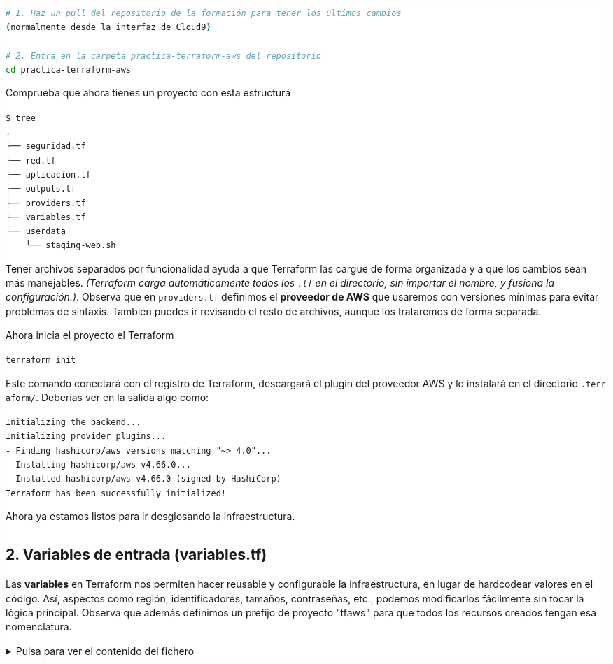 ```bash
# 1. Haz un pull del repositorio de la formación para tener los últimos cambios
(normalmente desde la interfaz de Cloud9)

# 2. Entra en la carpeta practica-terraform-aws del repositorio
cd practica-terraform-aws
```

Comprueba que ahora tienes un proyecto con esta estructura

```bash
$ tree
.
├── seguridad.tf
├── red.tf
├── aplicacion.tf
├── outputs.tf
├── providers.tf
├── variables.tf
└── userdata
    └── staging-web.sh
```

Tener archivos separados por funcionalidad ayuda a que Terraform las cargue de forma organizada y a que los cambios sean más manejables. *(Terraform carga automáticamente todos los `.tf` en el directorio, sin importar el nombre, y fusiona la configuración.)*.  Observa que en `providers.tf` definimos el **proveedor de AWS** que usaremos con versiones mínimas para evitar problemas de sintaxis. También puedes ir revisando el resto de archivos, aunque los trataremos de forma separada.

Ahora inicia el proyecto el Terraform

```bash
terraform init
```

Este comando conectará con el registro de Terraform, descargará el plugin del proveedor AWS y lo instalará en el directorio `.terraform/`. Deberías ver en la salida algo como:

```
Initializing the backend...
Initializing provider plugins...
- Finding hashicorp/aws versions matching "~> 4.0"...
- Installing hashicorp/aws v4.66.0...
- Installed hashicorp/aws v4.66.0 (signed by HashiCorp)
Terraform has been successfully initialized!
```

Ahora ya estamos listos para ir desglosando la infraestructura.

## 2. Variables de entrada (variables.tf)

Las **variables** en Terraform nos permiten hacer reusable y configurable la infraestructura, en lugar de hardcodear valores en el código. Así, aspectos como región, identificadores, tamaños, contraseñas, etc., podemos modificarlos fácilmente sin tocar la lógica principal. Observa que además definimos un prefijo de proyecto "tfaws" para que todos los recursos creados tengan esa nomenclatura.

<details><summary>
Pulsa para ver el contenido del fichero
</summary></details>
